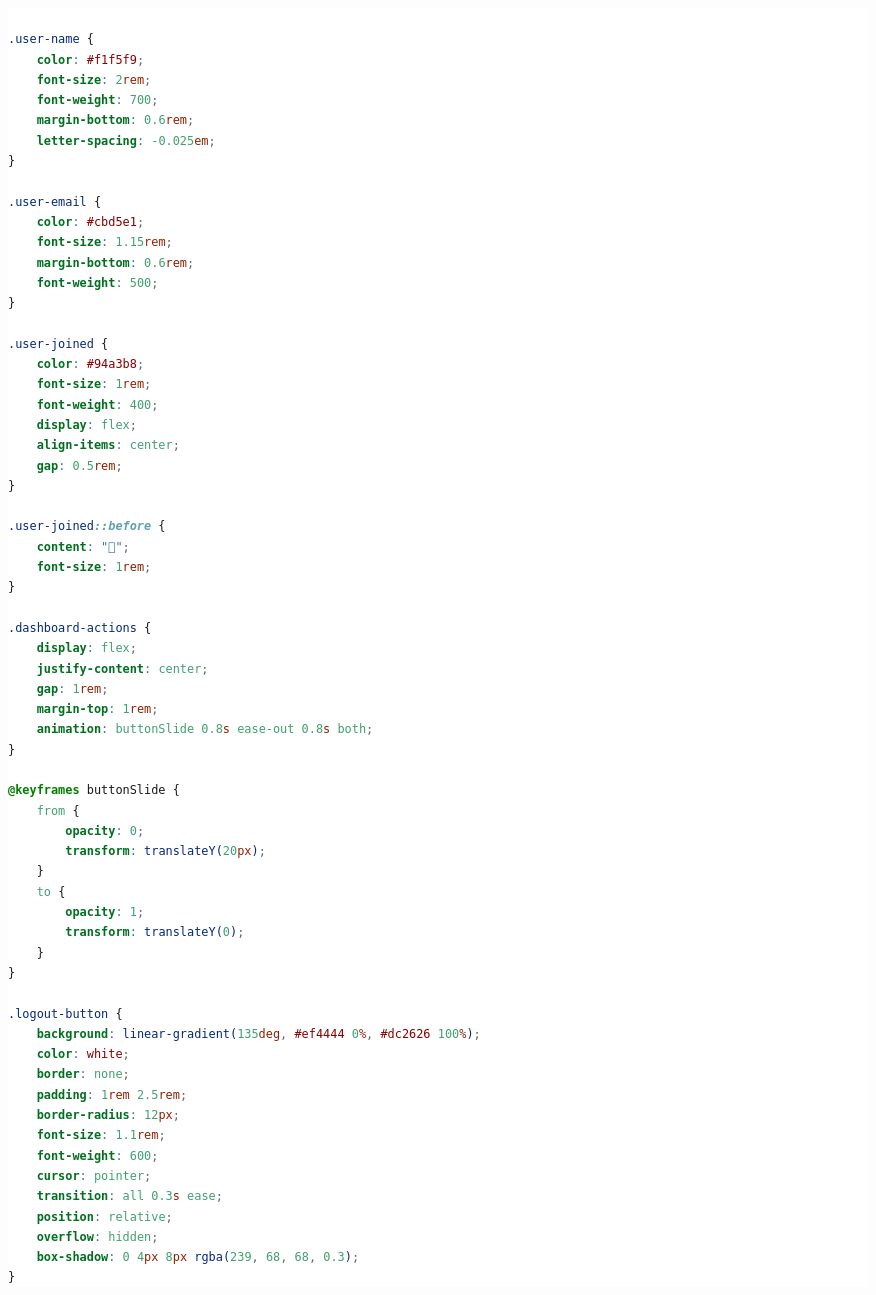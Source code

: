 ```css

.user-name {
	color: #f1f5f9;
	font-size: 2rem;
	font-weight: 700;
	margin-bottom: 0.6rem;
	letter-spacing: -0.025em;
}

.user-email {
	color: #cbd5e1;
	font-size: 1.15rem;
	margin-bottom: 0.6rem;
	font-weight: 500;
}

.user-joined {
	color: #94a3b8;
	font-size: 1rem;
	font-weight: 400;
	display: flex;
	align-items: center;
	gap: 0.5rem;
}

.user-joined::before {
	content: "📅";
	font-size: 1rem;
}

.dashboard-actions {
	display: flex;
	justify-content: center;
	gap: 1rem;
	margin-top: 1rem;
	animation: buttonSlide 0.8s ease-out 0.8s both;
}

@keyframes buttonSlide {
	from {
		opacity: 0;
		transform: translateY(20px);
	}
	to {
		opacity: 1;
		transform: translateY(0);
	}
}

.logout-button {
	background: linear-gradient(135deg, #ef4444 0%, #dc2626 100%);
	color: white;
	border: none;
	padding: 1rem 2.5rem;
	border-radius: 12px;
	font-size: 1.1rem;
	font-weight: 600;
	cursor: pointer;
	transition: all 0.3s ease;
	position: relative;
	overflow: hidden;
	box-shadow: 0 4px 8px rgba(239, 68, 68, 0.3);
}
```